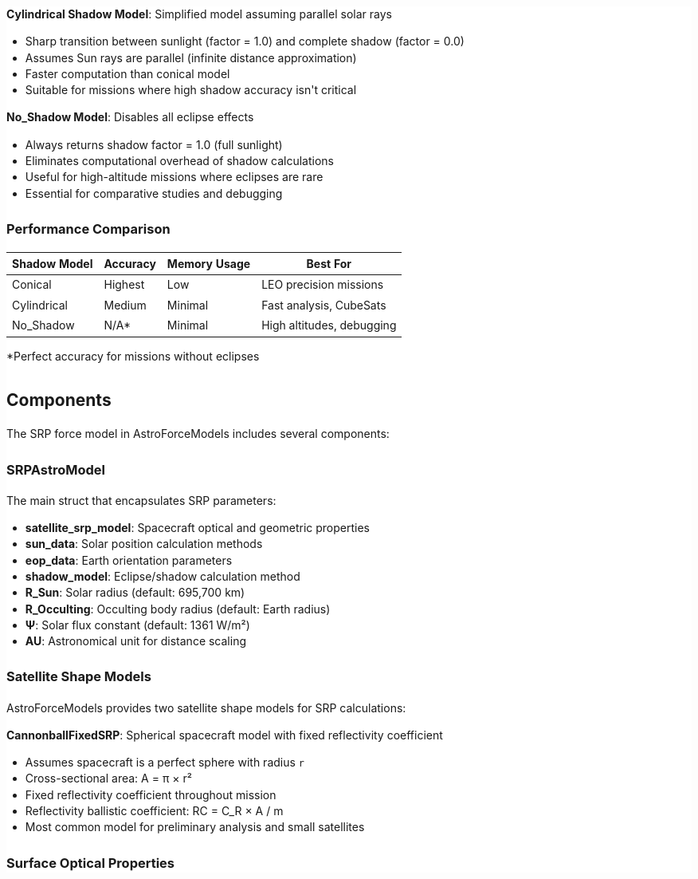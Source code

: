 **Cylindrical Shadow Model**: Simplified model assuming parallel solar rays
- Sharp transition between sunlight (factor = 1.0) and complete shadow (factor = 0.0)
- Assumes Sun rays are parallel (infinite distance approximation)
- Faster computation than conical model
- Suitable for missions where high shadow accuracy isn't critical

**No_Shadow Model**: Disables all eclipse effects
- Always returns shadow factor = 1.0 (full sunlight)
- Eliminates computational overhead of shadow calculations
- Useful for high-altitude missions where eclipses are rare
- Essential for comparative studies and debugging

### Performance Comparison

| Shadow Model | Accuracy | Memory Usage | Best For |
|--------------|----------|--------------|----------|
| Conical | Highest | Low | LEO precision missions |
| Cylindrical | Medium | Minimal | Fast analysis, CubeSats |
| No_Shadow | N/A* | Minimal | High altitudes, debugging |

*Perfect accuracy for missions without eclipses

## Components

The SRP force model in AstroForceModels includes several components:

### SRPAstroModel

The main struct that encapsulates SRP parameters:

- **satellite_srp_model**: Spacecraft optical and geometric properties
- **sun_data**: Solar position calculation methods  
- **eop_data**: Earth orientation parameters
- **shadow_model**: Eclipse/shadow calculation method
- **R_Sun**: Solar radius (default: 695,700 km)
- **R_Occulting**: Occulting body radius (default: Earth radius)
- **Ψ**: Solar flux constant (default: 1361 W/m²)
- **AU**: Astronomical unit for distance scaling

### Satellite Shape Models

AstroForceModels provides two satellite shape models for SRP calculations:

**CannonballFixedSRP**: Spherical spacecraft model with fixed reflectivity coefficient
- Assumes spacecraft is a perfect sphere with radius `r`  
- Cross-sectional area: A = π × r²
- Fixed reflectivity coefficient throughout mission
- Reflectivity ballistic coefficient: RC = C_R × A / m
- Most common model for preliminary analysis and small satellites

### Surface Optical Properties
